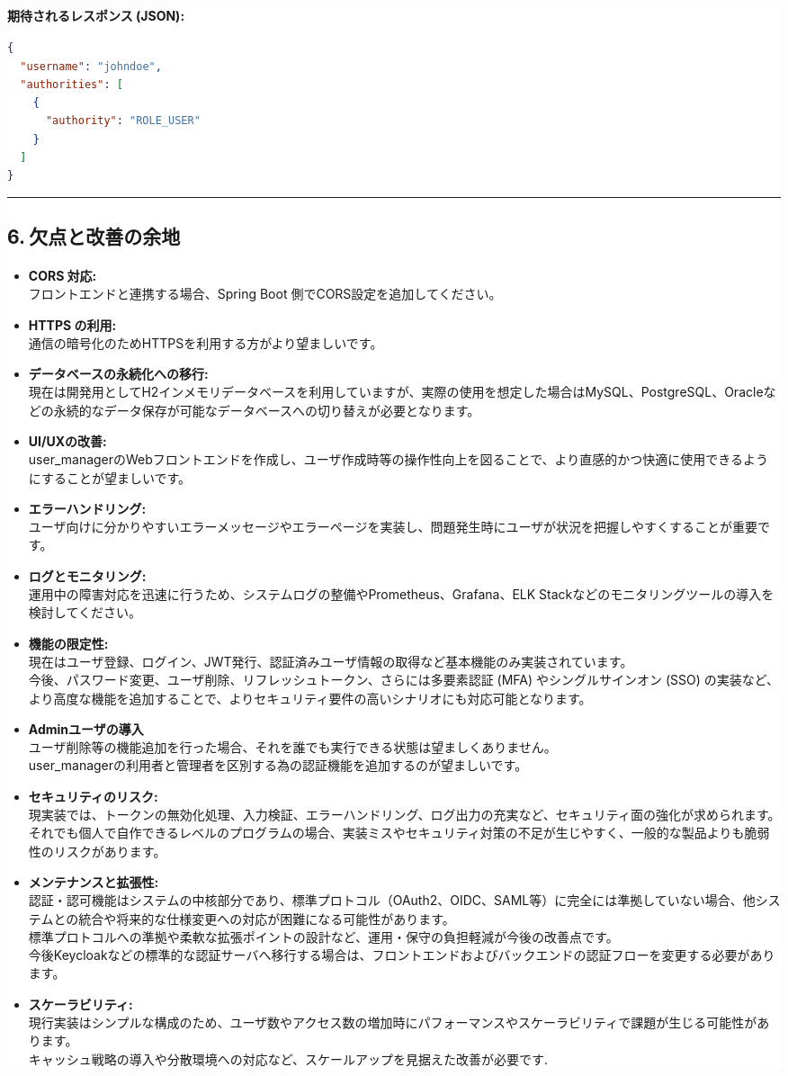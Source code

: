 **期待されるレスポンス (JSON):**

```json
{
  "username": "johndoe",
  "authorities": [
    {
      "authority": "ROLE_USER"
    }
  ]
}
```

---

## 6. 欠点と改善の余地

- **CORS 対応:**  
  フロントエンドと連携する場合、Spring Boot 側でCORS設定を追加してください。

- **HTTPS の利用:**  
  通信の暗号化のためHTTPSを利用する方がより望ましいです。

- **データベースの永続化への移行:**  
  現在は開発用としてH2インメモリデータベースを利用していますが、実際の使用を想定した場合はMySQL、PostgreSQL、Oracleなどの永続的なデータ保存が可能なデータベースへの切り替えが必要となります。  

- **UI/UXの改善:**  
  user_managerのWebフロントエンドを作成し、ユーザ作成時等の操作性向上を図ることで、より直感的かつ快適に使用できるようにすることが望ましいです。

- **エラーハンドリング:**  
  ユーザ向けに分かりやすいエラーメッセージやエラーページを実装し、問題発生時にユーザが状況を把握しやすくすることが重要です。  

- **ログとモニタリング:**  
  運用中の障害対応を迅速に行うため、システムログの整備やPrometheus、Grafana、ELK Stackなどのモニタリングツールの導入を検討してください。  

- **機能の限定性:**  
  現在はユーザ登録、ログイン、JWT発行、認証済みユーザ情報の取得など基本機能のみ実装されています。  
  今後、パスワード変更、ユーザ削除、リフレッシュトークン、さらには多要素認証 (MFA) やシングルサインオン (SSO) の実装など、より高度な機能を追加することで、よりセキュリティ要件の高いシナリオにも対応可能となります。

- **Adminユーザの導入**  
  ユーザ削除等の機能追加を行った場合、それを誰でも実行できる状態は望ましくありません。  
  user_managerの利用者と管理者を区別する為の認証機能を追加するのが望ましいです。

- **セキュリティのリスク:**  
  現実装では、トークンの無効化処理、入力検証、エラーハンドリング、ログ出力の充実など、セキュリティ面の強化が求められます。
  それでも個人で自作できるレベルのプログラムの場合、実装ミスやセキュリティ対策の不足が生じやすく、一般的な製品よりも脆弱性のリスクがあります。  

- **メンテナンスと拡張性:**  
  認証・認可機能はシステムの中核部分であり、標準プロトコル（OAuth2、OIDC、SAML等）に完全には準拠していない場合、他システムとの統合や将来的な仕様変更への対応が困難になる可能性があります。  
  標準プロトコルへの準拠や柔軟な拡張ポイントの設計など、運用・保守の負担軽減が今後の改善点です。  
  今後Keycloakなどの標準的な認証サーバへ移行する場合は、フロントエンドおよびバックエンドの認証フローを変更する必要があります。

- **スケーラビリティ:**  
  現行実装はシンプルな構成のため、ユーザ数やアクセス数の増加時にパフォーマンスやスケーラビリティで課題が生じる可能性があります。  
  キャッシュ戦略の導入や分散環境への対応など、スケールアップを見据えた改善が必要です.
